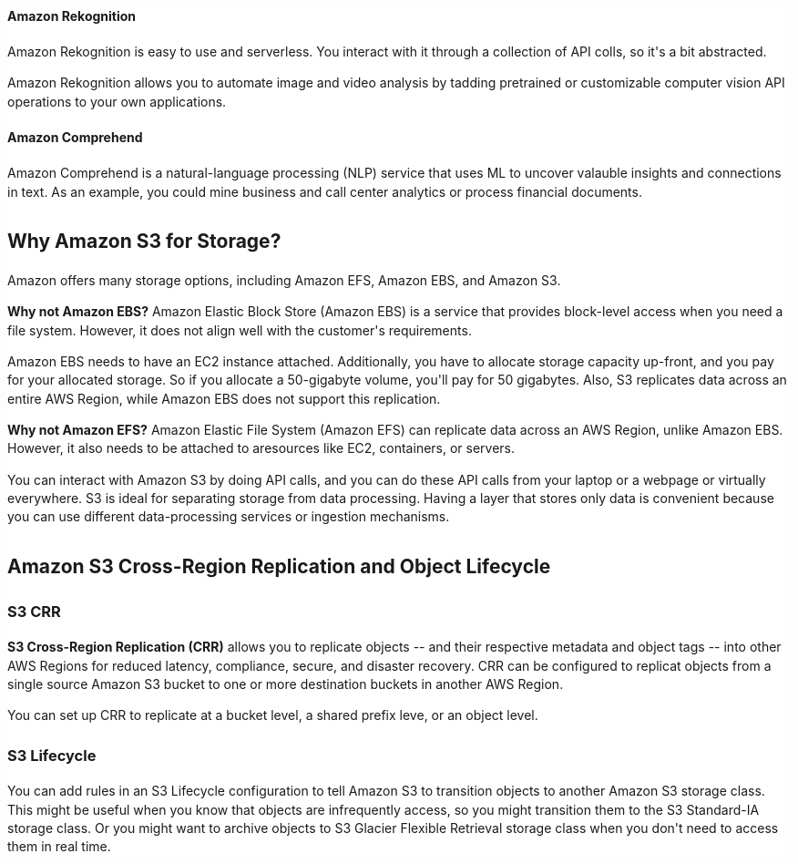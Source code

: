 #### Amazon Rekognition

Amazon Rekognition is easy to use and serverless. You interact with it through a collection of API colls, so it's a bit abstracted.

Amazon Rekognition allows you to automate image and video analysis by tadding pretrained or customizable computer vision API operations to your own applications.

#### Amazon Comprehend

Amazon Comprehend is a natural-language processing (NLP) service that uses ML to uncover valauble insights and connections in text. As an example, you could mine business and call center analytics or process financial documents.

## Why Amazon S3 for Storage?

Amazon offers many storage options, including Amazon EFS, Amazon EBS, and Amazon S3.

**Why not Amazon EBS?** Amazon Elastic Block Store (Amazon EBS) is a service that provides block-level access when you need a file system. However, it does not align well with the customer's requirements.

Amazon EBS needs to have an EC2 instance attached. Additionally, you have to allocate storage capacity up-front, and you pay for your allocated storage. So if you allocate a 50-gigabyte volume, you'll pay for 50 gigabytes. Also, S3 replicates data across an entire AWS Region, while Amazon EBS does not support this replication.

**Why not Amazon EFS?** Amazon Elastic File System (Amazon EFS) can replicate data across an AWS Region, unlike Amazon EBS. However, it also needs to be attached to aresources like EC2, containers, or servers.

You can interact with Amazon S3 by doing API calls, and you can do these API calls from your laptop or a webpage or virtually everywhere. S3 is ideal for separating storage from data processing. Having a layer that stores only data is convenient because you can use different data-processing services or ingestion mechanisms.

## Amazon S3 Cross-Region Replication and Object Lifecycle

### S3 CRR

**S3 Cross-Region Replication (CRR)** allows you to replicate objects -- and their respective metadata and object tags -- into other AWS Regions for reduced latency, compliance, secure, and disaster recovery. CRR can be configured to replicat objects from a single source Amazon S3 bucket to one or more destination buckets in another AWS Region.

You can set up CRR to replicate at a bucket level, a shared prefix leve, or an object level.

### S3 Lifecycle

You can add rules in an S3 Lifecycle configuration to tell Amazon S3 to transition objects to another Amazon S3 storage class. This might be useful when you know that objects are infrequently access, so you might transition them to the S3 Standard-IA storage class. Or you might want to archive objects to S3 Glacier Flexible Retrieval storage class when you don't need to access them in real time.
